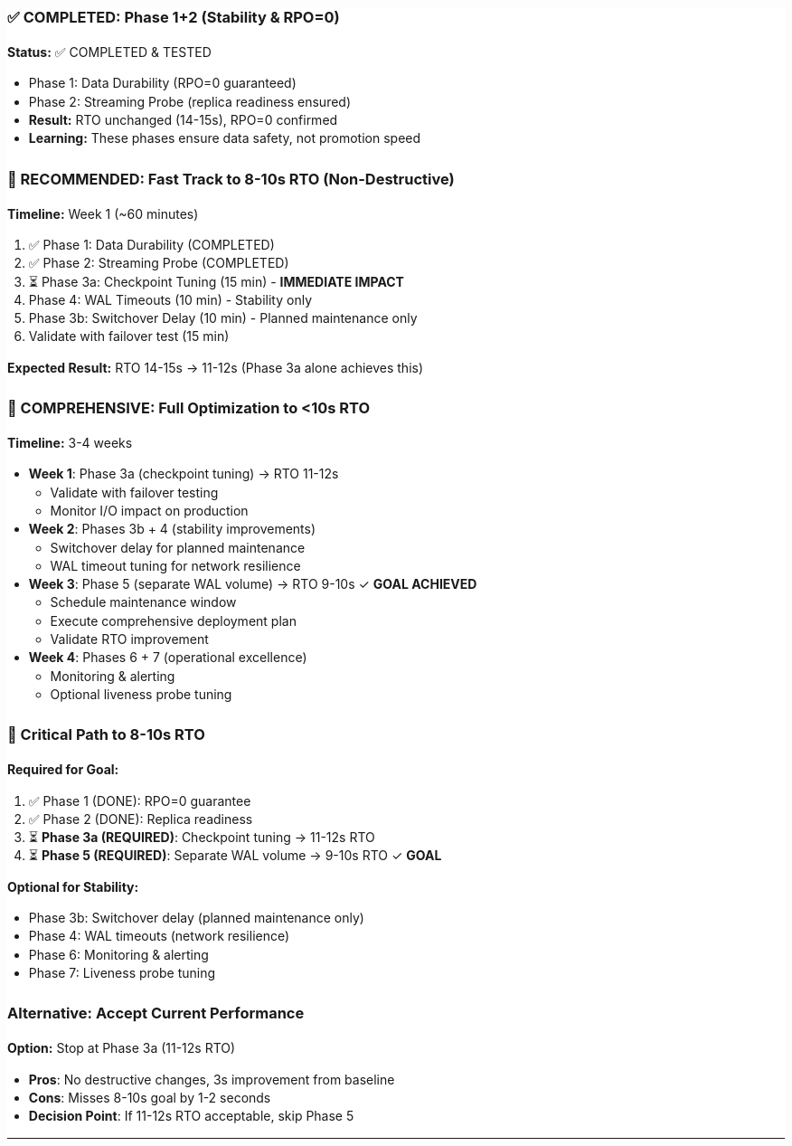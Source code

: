 ### ✅ COMPLETED: Phase 1+2 (Stability & RPO=0)
**Status:** ✅ COMPLETED & TESTED
- Phase 1: Data Durability (RPO=0 guaranteed)
- Phase 2: Streaming Probe (replica readiness ensured)
- **Result:** RTO unchanged (14-15s), RPO=0 confirmed
- **Learning:** These phases ensure data safety, not promotion speed

### 🎯 RECOMMENDED: Fast Track to 8-10s RTO (Non-Destructive)
**Timeline:** Week 1 (~60 minutes)
1. ✅ Phase 1: Data Durability (COMPLETED)
2. ✅ Phase 2: Streaming Probe (COMPLETED)
3. ⏳ Phase 3a: Checkpoint Tuning (15 min) - **IMMEDIATE IMPACT**
4. Phase 4: WAL Timeouts (10 min) - Stability only
5. Phase 3b: Switchover Delay (10 min) - Planned maintenance only
6. Validate with failover test (15 min)

**Expected Result:** RTO 14-15s → 11-12s (Phase 3a alone achieves this)

### 🔄 COMPREHENSIVE: Full Optimization to <10s RTO
**Timeline:** 3-4 weeks
- **Week 1**: Phase 3a (checkpoint tuning) → RTO 11-12s
  - Validate with failover testing
  - Monitor I/O impact on production
- **Week 2**: Phases 3b + 4 (stability improvements)
  - Switchover delay for planned maintenance
  - WAL timeout tuning for network resilience
- **Week 3**: Phase 5 (separate WAL volume) → RTO 9-10s ✓ **GOAL ACHIEVED**
  - Schedule maintenance window
  - Execute comprehensive deployment plan
  - Validate RTO improvement
- **Week 4**: Phases 6 + 7 (operational excellence)
  - Monitoring & alerting
  - Optional liveness probe tuning

### 🚨 Critical Path to 8-10s RTO
**Required for Goal:**
1. ✅ Phase 1 (DONE): RPO=0 guarantee
2. ✅ Phase 2 (DONE): Replica readiness
3. ⏳ **Phase 3a (REQUIRED)**: Checkpoint tuning → 11-12s RTO
4. ⏳ **Phase 5 (REQUIRED)**: Separate WAL volume → 9-10s RTO ✓ **GOAL**

**Optional for Stability:**
- Phase 3b: Switchover delay (planned maintenance only)
- Phase 4: WAL timeouts (network resilience)
- Phase 6: Monitoring & alerting
- Phase 7: Liveness probe tuning

### Alternative: Accept Current Performance
**Option:** Stop at Phase 3a (11-12s RTO)
- **Pros**: No destructive changes, 3s improvement from baseline
- **Cons**: Misses 8-10s goal by 1-2 seconds
- **Decision Point**: If 11-12s RTO acceptable, skip Phase 5

---